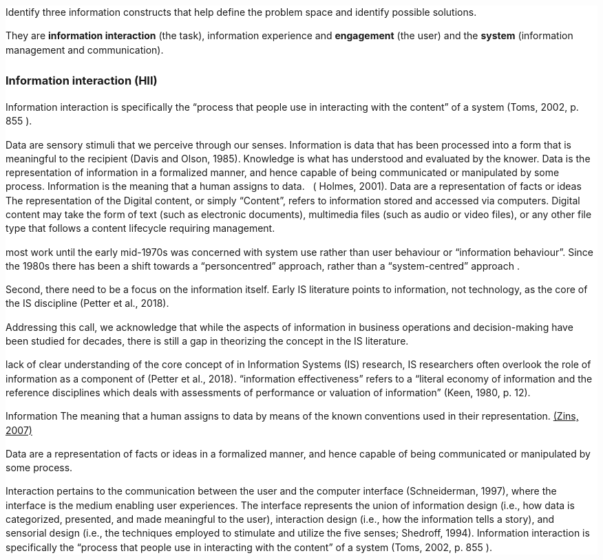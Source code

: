 Identify three information constructs that help define the problem space and
identify possible solutions.

They are **information interaction** (the task), information experience and
**engagement** (the user) and the **system** (information management and
communication).

### Information interaction (HII)

Information interaction is specifically the “process that people use in
interacting with the content” of a system (Toms, 2002, p. 855 ).

Data are sensory stimuli that we perceive through our senses. Information is
data that has been processed into a form that is meaningful to the recipient
(Davis and Olson, 1985). Knowledge is what has understood and evaluated by the
knower. Data is the representation of information in a formalized manner, and
hence capable ‎of being communicated or manipulated by ‎some process. Information
is the meaning that a human assigns to data. ‎ ‎ ‎( Holmes, 2001). Data are a
representation of facts or ideas ‎The representation of the Digital content, or
simply “Content”, refers to information stored and accessed via ‎computers.
Digital content may take the form of text (such as electronic documents),
‎multimedia files (such as audio or video files), or any other file type that
follows a ‎content lifecycle requiring management.‎

most work until the early mid-1970s was concerned with system use rather than
user behaviour or “information behaviour”. Since the 1980s there has been a
shift towards a “personcentred” approach, rather than a “system-centred”
approach .

Second, there need to be a focus on the information itself. Early IS literature
points to information, not technology, as the core of the IS discipline ‎‎(Petter
et al., 2018). ‎

Addressing this call, we acknowledge that while the aspects of information in
‎business ‎‎operations and decision-making have been studied for decades, there ‎is
still a gap in ‎‎theorizing the concept in the IS literature.‎

lack of clear understanding of the core concept of in Information Systems (IS)
research, ‎IS researchers often overlook the role of information as a component
of (Petter et al., ‎‎2018).‎ ‎“information effectiveness” refers to a “literal
economy of information and the reference disciplines ‎which deals with
assessments of performance or valuation of information” ‎(Keen, 1980, p. 12).

Information The meaning that a human assigns to data by means of the known
conventions used in their representation. [(Zins,
2007)](https://www.zotero.org/google-docs/?FKf40i)

Data are a representation of facts or ideas in a formalized manner, and hence
capable of being communicated or manipulated by some process.

Interaction pertains to the communication between the user and the computer
interface (Schneiderman, 1997), where the interface is the medium enabling user
experiences. The interface represents the union of information design (i.e., how
data is categorized, presented, and made meaningful to the user), interaction
design (i.e., how the information tells a story), and sensorial design (i.e.,
the techniques employed to stimulate and utilize the five senses; Shedroff,
1994). Information interaction is specifically the “process that people use in
interacting with the content” of a system (Toms, 2002, p. 855 ).
